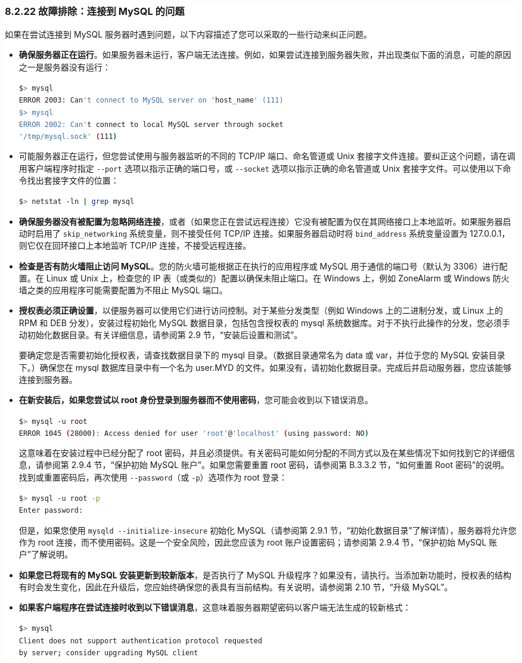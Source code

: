 ### 8.2.22 故障排除：连接到 MySQL 的问题

如果在尝试连接到 MySQL 服务器时遇到问题，以下内容描述了您可以采取的一些行动来纠正问题。

- **确保服务器正在运行**。如果服务器未运行，客户端无法连接。例如，如果尝试连接到服务器失败，并出现类似下面的消息，可能的原因之一是服务器没有运行：

   ```bash
   $> mysql
   ERROR 2003: Can't connect to MySQL server on 'host_name' (111)
   $> mysql
   ERROR 2002: Can't connect to local MySQL server through socket
   '/tmp/mysql.sock' (111)
   ```

- 可能服务器正在运行，但您尝试使用与服务器监听的不同的 TCP/IP 端口、命名管道或 Unix 套接字文件连接。要纠正这个问题，请在调用客户端程序时指定 `--port` 选项以指示正确的端口号，或 `--socket` 选项以指示正确的命名管道或 Unix 套接字文件。可以使用以下命令找出套接字文件的位置：

   ```bash
   $> netstat -ln | grep mysql
   ```

- **确保服务器没有被配置为忽略网络连接**，或者（如果您正在尝试远程连接）它没有被配置为仅在其网络接口上本地监听。如果服务器启动时启用了 `skip_networking` 系统变量，则不接受任何 TCP/IP 连接。如果服务器启动时将 `bind_address` 系统变量设置为 127.0.0.1，则它仅在回环接口上本地监听 TCP/IP 连接，不接受远程连接。

- **检查是否有防火墙阻止访问 MySQL**。您的防火墙可能根据正在执行的应用程序或 MySQL 用于通信的端口号（默认为 3306）进行配置。在 Linux 或 Unix 上，检查您的 IP 表（或类似的）配置以确保未阻止端口。在 Windows 上，例如 ZoneAlarm 或 Windows 防火墙之类的应用程序可能需要配置为不阻止 MySQL 端口。

- **授权表必须正确设置**，以便服务器可以使用它们进行访问控制。对于某些分发类型（例如 Windows 上的二进制分发，或 Linux 上的 RPM 和 DEB 分发），安装过程初始化 MySQL 数据目录，包括包含授权表的 mysql 系统数据库。对于不执行此操作的分发，您必须手动初始化数据目录。有关详细信息，请参阅第 2.9 节，“安装后设置和测试”。

   要确定您是否需要初始化授权表，请查找数据目录下的 mysql 目录。（数据目录通常名为 data 或 var，并位于您的 MySQL 安装目录下。）确保您在 mysql 数据库目录中有一个名为 user.MYD 的文件。如果没有，请初始化数据目录。完成后并启动服务器，您应该能够连接到服务器。

- **在新安装后，如果您尝试以 root 身份登录到服务器而不使用密码**，您可能会收到以下错误消息。

  ```bash
  $> mysql -u root 
  ERROR 1045 (28000): Access denied for user 'root'@'localhost' (using password: NO)
  ```

  这意味着在安装过程中已经分配了 root 密码，并且必须提供。有关密码可能如何分配的不同方式以及在某些情况下如何找到它的详细信息，请参阅第 2.9.4 节，“保护初始 MySQL 账户”。如果您需要重置 root 密码，请参阅第 B.3.3.2 节，“如何重置 Root 密码”的说明。找到或重置密码后，再次使用 `--password`（或 `-p`）选项作为 root 登录：

  ```bash
  $> mysql -u root -p
  Enter password:
  ```

  但是，如果您使用 `mysqld --initialize-insecure` 初始化 MySQL（请参阅第 2.9.1 节，“初始化数据目录”了解详情），服务器将允许您作为 root 连接，而不使用密码。这是一个安全风险，因此您应该为 root 账户设置密码；请参阅第 2.9.4 节，“保护初始 MySQL 账户”了解说明。

- **如果您已将现有的 MySQL 安装更新到较新版本**，是否执行了 MySQL 升级程序？如果没有，请执行。当添加新功能时，授权表的结构有时会发生变化，因此在升级后，您应始终确保您的表具有当前结构。有关说明，请参阅第 2.10 节，“升级 MySQL”。

- **如果客户端程序在尝试连接时收到以下错误消息**，这意味着服务器期望密码以客户端无法生成的较新格式：

   ```bash
   $> mysql
   Client does not support authentication protocol requested
   by server; consider upgrading MySQL client
   ```
